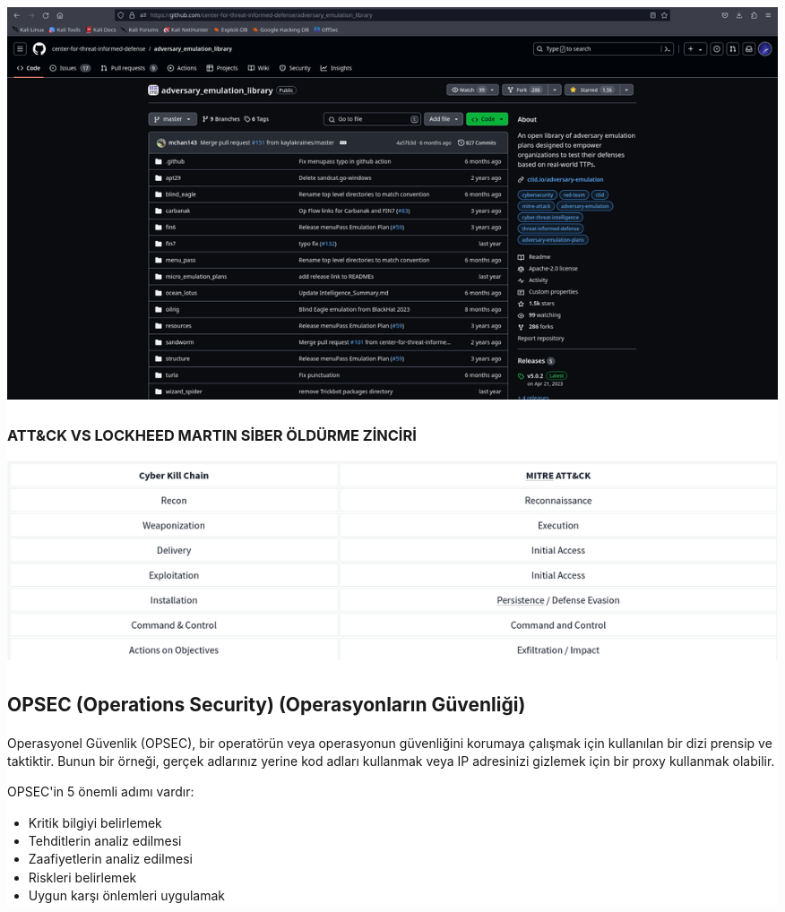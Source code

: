 ![adversary_emulation_library.png](img/adversary_emulation_library.png)

### ATT&CK VS LOCKHEED MARTIN SİBER ÖLDÜRME ZİNCİRİ

![attack_vs_lockheed.png](img/attack_vs_lockheed.png)

## OPSEC (Operations Security) (Operasyonların Güvenliği)

Operasyonel Güvenlik (OPSEC), bir operatörün veya operasyonun güvenliğini korumaya çalışmak için kullanılan bir dizi prensip ve taktiktir. Bunun bir örneği, gerçek adlarınız yerine kod adları kullanmak veya IP adresinizi gizlemek için bir proxy kullanmak olabilir.

OPSEC'in 5 önemli adımı vardır:

+ Kritik bilgiyi belirlemek
+ Tehditlerin analiz edilmesi
+ Zaafiyetlerin analiz edilmesi
+ Riskleri belirlemek
+ Uygun karşı önlemleri uygulamak
